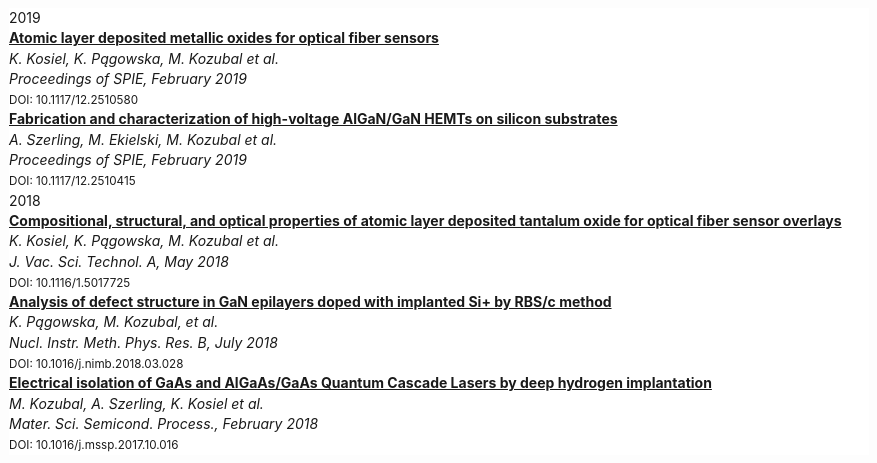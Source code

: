   <div class="row">
    <div class="year">2019</div>
    <div class="dot"></div>
    <div class="details">
      <strong><a href="https://doi.org/10.1117/12.2510580">Atomic layer deposited metallic oxides for optical fiber sensors</a></strong><br>
      <i>K. Kosiel, K. Pągowska, M. Kozubal et al.</i><br>
      <i>Proceedings of SPIE, February 2019</i><br>
      <small>DOI: 10.1117/12.2510580</small>
    </div>
  </div>
  
  <div class="row">
    <div class="year"></div>
    <div class="dot"></div>
    <div class="details">
      <strong><a href="https://doi.org/10.1117/12.2510415">Fabrication and characterization of high-voltage AlGaN/GaN HEMTs on silicon substrates</a></strong><br>
      <i>A. Szerling, M. Ekielski, M. Kozubal et al.</i><br>
      <i>Proceedings of SPIE, February 2019</i><br>
      <small>DOI: 10.1117/12.2510415</small>
    </div>
  </div>

  <div class="row">
    <div class="year">2018</div>
    <div class="dot"></div>
    <div class="details">
      <strong><a href="https://doi.org/10.1116/1.5017725">Compositional, structural, and optical properties of atomic layer deposited tantalum oxide for optical fiber sensor overlays</a></strong><br>
      <i>K. Kosiel, K. Pągowska, M. Kozubal et al.</i><br>
      <i>J. Vac. Sci. Technol. A, May 2018</i><br>
      <small>DOI: 10.1116/1.5017725</small>
    </div>
  </div>

  <div class="row">
    <div class="year"></div>
    <div class="dot"></div>
    <div class="details">
      <strong><a href="https://doi.org/10.1016/j.nimb.2018.03.028">Analysis of defect structure in GaN epilayers doped with implanted Si+ by RBS/c method</a></strong><br>
      <i>K. Pągowska, M. Kozubal, et al.</i><br>
      <i>Nucl. Instr. Meth. Phys. Res. B, July 2018</i><br>
      <small>DOI: 10.1016/j.nimb.2018.03.028</small>
    </div>
  </div>

  <div class="row">
    <div class="year"></div>
    <div class="dot"></div>
    <div class="details">
      <strong><a href="https://doi.org/10.1016/j.mssp.2017.10.016">Electrical isolation of GaAs and AlGaAs/GaAs Quantum Cascade Lasers by deep hydrogen implantation</a></strong><br>
      <i>M. Kozubal, A. Szerling, K. Kosiel et al.</i><br>
      <i>Mater. Sci. Semicond. Process., February 2018</i><br>
      <small>DOI: 10.1016/j.mssp.2017.10.016</small>
    </div>
  </div>
